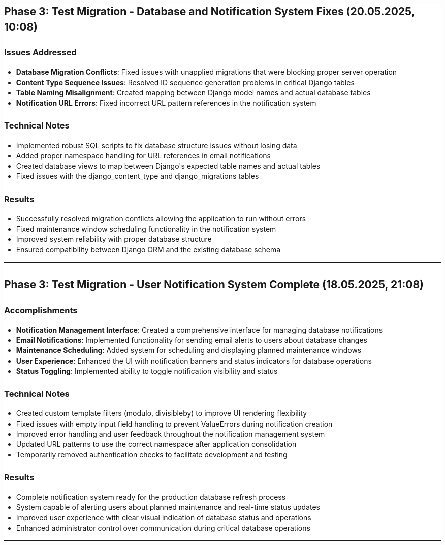 ## Phase 3: Test Migration - Database and Notification System Fixes (20.05.2025, 10:08)

### Issues Addressed
- **Database Migration Conflicts**: Fixed issues with unapplied migrations that were blocking proper server operation
- **Content Type Sequence Issues**: Resolved ID sequence generation problems in critical Django tables
- **Table Naming Misalignment**: Created mapping between Django model names and actual database tables
- **Notification URL Errors**: Fixed incorrect URL pattern references in the notification system

### Technical Notes
- Implemented robust SQL scripts to fix database structure issues without losing data
- Added proper namespace handling for URL references in email notifications
- Created database views to map between Django's expected table names and actual tables
- Fixed issues with the django_content_type and django_migrations tables

### Results
- Successfully resolved migration conflicts allowing the application to run without errors
- Fixed maintenance window scheduling functionality in the notification system
- Improved system reliability with proper database structure
- Ensured compatibility between Django ORM and the existing database schema

---

## Phase 3: Test Migration - User Notification System Complete (18.05.2025, 21:08)

### Accomplishments
- **Notification Management Interface**: Created a comprehensive interface for managing database notifications
- **Email Notifications**: Implemented functionality for sending email alerts to users about database changes
- **Maintenance Scheduling**: Added system for scheduling and displaying planned maintenance windows
- **User Experience**: Enhanced the UI with notification banners and status indicators for database operations
- **Status Toggling**: Implemented ability to toggle notification visibility and status

### Technical Notes
- Created custom template filters (modulo, divisibleby) to improve UI rendering flexibility
- Fixed issues with empty input field handling to prevent ValueErrors during notification creation
- Improved error handling and user feedback throughout the notification management system
- Updated URL patterns to use the correct namespace after application consolidation
- Temporarily removed authentication checks to facilitate development and testing

### Results
- Complete notification system ready for the production database refresh process
- System capable of alerting users about planned maintenance and real-time status updates
- Improved user experience with clear visual indication of database status and operations
- Enhanced administrator control over communication during critical database operations

---